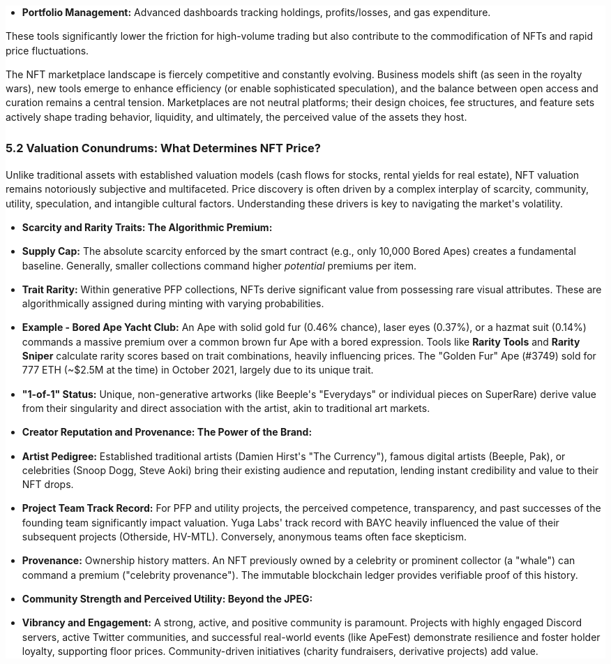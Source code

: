 *   **Portfolio Management:** Advanced dashboards tracking holdings, profits/losses, and gas expenditure.

These tools significantly lower the friction for high-volume trading but also contribute to the commodification of NFTs and rapid price fluctuations.

The NFT marketplace landscape is fiercely competitive and constantly evolving. Business models shift (as seen in the royalty wars), new tools emerge to enhance efficiency (or enable sophisticated speculation), and the balance between open access and curation remains a central tension. Marketplaces are not neutral platforms; their design choices, fee structures, and feature sets actively shape trading behavior, liquidity, and ultimately, the perceived value of the assets they host.

### 5.2 Valuation Conundrums: What Determines NFT Price?

Unlike traditional assets with established valuation models (cash flows for stocks, rental yields for real estate), NFT valuation remains notoriously subjective and multifaceted. Price discovery is often driven by a complex interplay of scarcity, community, utility, speculation, and intangible cultural factors. Understanding these drivers is key to navigating the market's volatility.

*   **Scarcity and Rarity Traits: The Algorithmic Premium:**

*   **Supply Cap:** The absolute scarcity enforced by the smart contract (e.g., only 10,000 Bored Apes) creates a fundamental baseline. Generally, smaller collections command higher *potential* premiums per item.

*   **Trait Rarity:** Within generative PFP collections, NFTs derive significant value from possessing rare visual attributes. These are algorithmically assigned during minting with varying probabilities.

*   **Example - Bored Ape Yacht Club:** An Ape with solid gold fur (0.46% chance), laser eyes (0.37%), or a hazmat suit (0.14%) commands a massive premium over a common brown fur Ape with a bored expression. Tools like **Rarity Tools** and **Rarity Sniper** calculate rarity scores based on trait combinations, heavily influencing prices. The "Golden Fur" Ape (#3749) sold for 777 ETH (~$2.5M at the time) in October 2021, largely due to its unique trait.

*   **"1-of-1" Status:** Unique, non-generative artworks (like Beeple's "Everydays" or individual pieces on SuperRare) derive value from their singularity and direct association with the artist, akin to traditional art markets.

*   **Creator Reputation and Provenance: The Power of the Brand:**

*   **Artist Pedigree:** Established traditional artists (Damien Hirst's "The Currency"), famous digital artists (Beeple, Pak), or celebrities (Snoop Dogg, Steve Aoki) bring their existing audience and reputation, lending instant credibility and value to their NFT drops.

*   **Project Team Track Record:** For PFP and utility projects, the perceived competence, transparency, and past successes of the founding team significantly impact valuation. Yuga Labs' track record with BAYC heavily influenced the value of their subsequent projects (Otherside, HV-MTL). Conversely, anonymous teams often face skepticism.

*   **Provenance:** Ownership history matters. An NFT previously owned by a celebrity or prominent collector (a "whale") can command a premium ("celebrity provenance"). The immutable blockchain ledger provides verifiable proof of this history.

*   **Community Strength and Perceived Utility: Beyond the JPEG:**

*   **Vibrancy and Engagement:** A strong, active, and positive community is paramount. Projects with highly engaged Discord servers, active Twitter communities, and successful real-world events (like ApeFest) demonstrate resilience and foster holder loyalty, supporting floor prices. Community-driven initiatives (charity fundraisers, derivative projects) add value.
